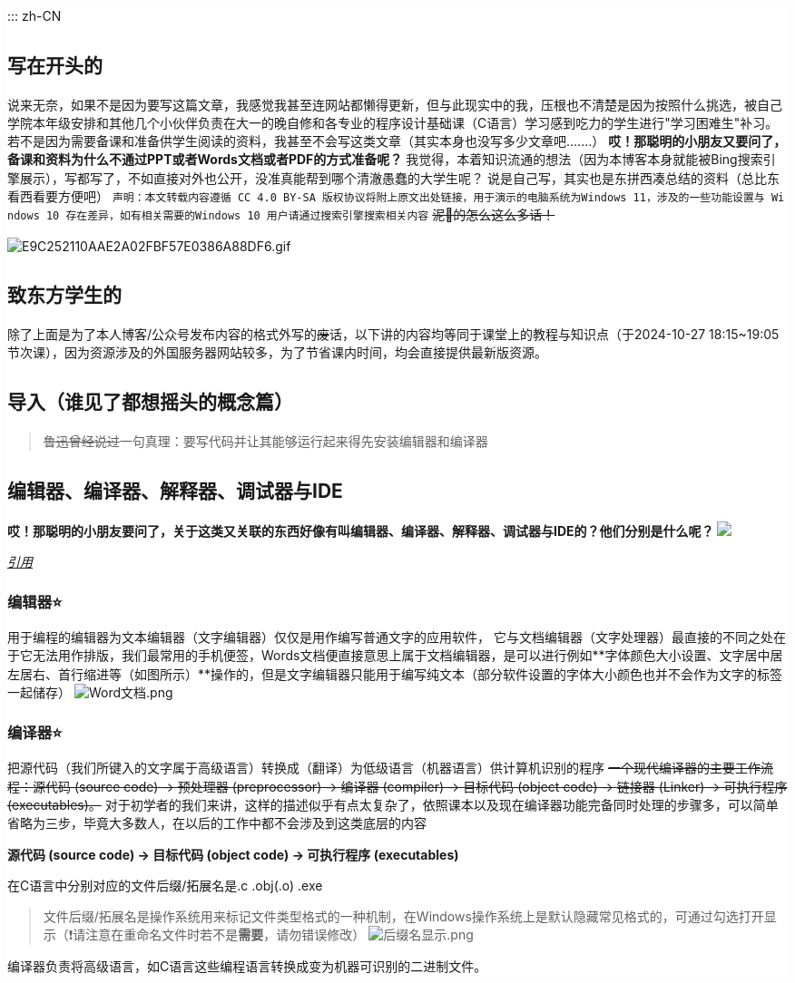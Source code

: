 ::: zh-CN
## 写在开头的

说来无奈，如果不是因为要写这篇文章，我感觉我甚至连网站都懒得更新，但与此现实中的我，压根也不清楚是因为按照什么挑选，被自己学院本年级安排和其他几个小伙伴负责在大一的晚自修和各专业的程序设计基础课（C语言）学习感到吃力的学生进行"学习困难生"补习。若不是因为需要备课和准备供学生阅读的资料，我甚至不会写这类文章（其实本身也没写多少文章吧.......）
**哎！那聪明的小朋友又要问了，备课和资料为什么不通过PPT或者Words文档或者PDF的方式准备呢？**
我觉得，本着知识流通的想法（因为本博客本身就能被Bing搜索引擎展示），写都写了，不如直接对外也公开，没准真能帮到哪个清澈愚蠢的大学生呢？
说是自己写，其实也是东拼西凑总结的资料（总比东看西看要方便吧）
`声明：本文转载内容遵循 CC 4.0 BY-SA 版权协议将附上原文出处链接，用于演示的电脑系统为Windows 11，涉及的一些功能设置与 Windows 10 存在差异，如有相关需要的Windows 10 用户请通过搜索引擎搜索相关内容`
~~泥🐴的怎么这么多话！~~


![E9C252110AAE2A02FBF57E0386A88DF6.gif](https://cloudflare-imgbed-telegraph.pages.dev/file/1729957060934_E9C252110AAE2A02FBF57E0386A88DF6.gif)


## 致东方学生的
除了上面是为了本人博客/公众号发布内容的格式外写的~~废~~话，以下讲的内容均等同于课堂上的教程与知识点（于2024-10-27 18:15~19:05节次课），因为资源涉及的外国服务器网站较多，为了节省课内时间，均会直接提供最新版资源。


## 导入（谁见了都想摇头的概念篇）

>~~鲁迅曾经说过~~一句真理：要写代码并让其能够运行起来得先安装编辑器和编译器

## 编辑器、编译器、解释器、调试器与IDE
**哎！那聪明的小朋友要问了，关于这类又关联的东西好像有叫编辑器、编译器、解释器、调试器与IDE的？他们分别是什么呢？**
![](https://cloudflare-imgbed-telegraph.pages.dev/file/57241216aabe66eb9abdb.jpg)

[*引用*](https://blog.csdn.net/weixin_45905650/article/details/107916093)

### 编辑器⭐
用于编程的编辑器为文本编辑器（文字编辑器）仅仅是用作编写普通文字的应用软件，
它与文档编辑器（文字处理器）最直接的不同之处在于它无法用作排版，我们最常用的手机便签，Words文档便直接意思上属于文档编辑器，是可以进行例如**字体颜色大小设置、文字居中居左居右、首行缩进等（如图所示）**操作的，但是文字编辑器只能用于编写纯文本（部分软件设置的字体大小颜色也并不会作为文字的标签一起储存）
![Word文档.png](https://cloudflare-imgbed-telegraph.pages.dev/file/1729958258044_Word文档.png)


### 编译器⭐
把源代码（我们所键入的文字属于高级语言）转换成（翻译）为低级语言（机器语言）供计算机识别的程序
~~一个现代编译器的主要工作流程：源代码 (source code) → 预处理器 (preprocessor) → 编译器 (compiler) → 目标代码 (object code) → 链接器 (Linker) → 可执行程序 (executables)。~~
对于初学者的我们来讲，这样的描述似乎有点太复杂了，依照课本以及现在编译器功能完备同时处理的步骤多，可以简单省略为三步，毕竟大多数人，在以后的工作中都不会涉及到这类底层的内容

**源代码 (source code)  → 目标代码 (object code)  → 可执行程序 (executables)**

在C语言中分别对应的文件后缀/拓展名是.c .obj(.o) .exe
>文件后缀/拓展名是操作系统用来标记文件类型格式的一种机制，在Windows操作系统上是默认隐藏常见格式的，可通过勾选打开显示（❗请注意在重命名文件时若不是**需要**，请勿错误修改）
>![后缀名显示.png](https://cloudflare-imgbed-telegraph.pages.dev/file/1729959551700_后缀名显示.png)

编译器负责将高级语言，如C语言这些编程语言转换成变为机器可识别的二进制文件。
